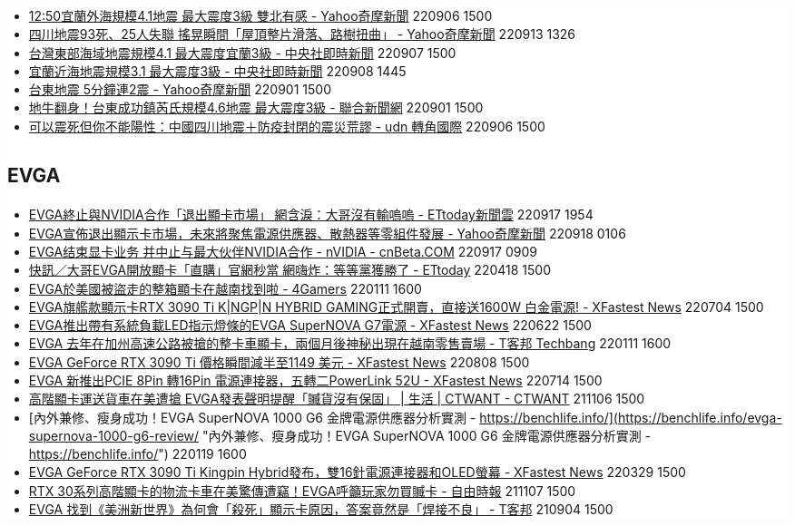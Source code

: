 - [12:50宜蘭外海規模4.1地震 最大震度3級 雙北有感 - Yahoo奇摩新聞](https://tw.news.yahoo.com/1250-%E5%AE%9C%E8%98%AD%E5%A4%96%E6%B5%B7%E8%A6%8F%E6%A8%A1-41-%E5%9C%B0%E9%9C%87-%E6%9C%80%E5%A4%A7%E9%9C%87%E5%BA%A6-3-%E7%B4%9A-%E9%9B%99%E5%8C%97%E6%9C%89%E6%84%9F-050024516.html "12:50宜蘭外海規模4.1地震 最大震度3級 雙北有感 - Yahoo奇摩新聞") 220906 1500
- [四川地震93死、25人失聯 搖晃瞬間「屋頂整片滑落、路樹扭曲」 - Yahoo奇摩新聞](https://tw.news.yahoo.com/%E5%9B%9B%E5%B7%9D%E5%9C%B0%E9%9C%8793%E6%AD%BB-25%E4%BA%BA%E5%A4%B1%E8%81%AF-%E6%90%96%E6%99%83%E7%9E%AC%E9%96%93-%E5%B1%8B%E9%A0%82%E6%95%B4%E7%89%87%E6%BB%91%E8%90%BD-%E8%B7%AF%E6%A8%B9%E6%89%AD%E6%9B%B2-045144360.html "四川地震93死、25人失聯 搖晃瞬間「屋頂整片滑落、路樹扭曲」 - Yahoo奇摩新聞") 220913 1326
- [台灣東部海域地震規模4.1 最大震度宜蘭3級 - 中央社即時新聞](https://www.cna.com.tw/news/ahel/202209070119.aspx "台灣東部海域地震規模4.1 最大震度宜蘭3級 - 中央社即時新聞") 220907 1500
- [宜蘭近海地震規模3.1 最大震度3級 - 中央社即時新聞](https://www.cna.com.tw/news/ahel/202209080166.aspx "宜蘭近海地震規模3.1 最大震度3級 - 中央社即時新聞") 220908 1445
- [台東地震 5分鐘連2震 - Yahoo奇摩新聞](https://tw.news.yahoo.com/%E5%8F%B0%E6%9D%B1%E5%9C%B0%E9%9C%87-%E8%8A%AE%E6%B0%8F%E8%A6%8F%E6%A8%A1-46-071236060.html "台東地震 5分鐘連2震 - Yahoo奇摩新聞") 220901 1500
- [地牛翻身！台東成功鎮芮氏規模4.6地震 最大震度3級 - 聯合新聞網](https://udn.com/news/story/7266/6581171 "地牛翻身！台東成功鎮芮氏規模4.6地震 最大震度3級 - 聯合新聞網") 220901 1500
- [可以震死但你不能陽性：中國四川地震＋防疫封閉的震災荒謬 - udn 轉角國際](https://global.udn.com/global_vision/story/8662/6592937 "可以震死但你不能陽性：中國四川地震＋防疫封閉的震災荒謬 - udn 轉角國際") 220906 1500

## EVGA


- [EVGA終止與NVIDIA合作「退出顯卡市場」 網含淚：大哥沒有輸嗚嗚 - ETtoday新聞雲](https://www.ettoday.net/news/20220917/2340204.htm "EVGA終止與NVIDIA合作「退出顯卡市場」 網含淚：大哥沒有輸嗚嗚 - ETtoday新聞雲") 220917 1954
- [EVGA宣佈退出顯示卡市場，未來將聚焦電源供應器、散熱器等零組件發展 - Yahoo奇摩新聞](https://tw.news.yahoo.com/evga-announced-its-withdrawal-from-the-display-card-market-and-will-focus-on-the-development-of-components-such-as-power-supplies-and-radiators-in-the-future-170650962.html "EVGA宣佈退出顯示卡市場，未來將聚焦電源供應器、散熱器等零組件發展 - Yahoo奇摩新聞") 220918 0106
- [EVGA结束显卡业务 并中止与最大伙伴NVIDIA合作 - nVIDIA - cnBeta.COM](https://www.cnbeta.com/articles/tech/1317259.htm "EVGA结束显卡业务 并中止与最大伙伴NVIDIA合作 - nVIDIA - cnBeta.COM") 220917 0909
- [快訊／大哥EVGA開放顯卡「直購」官網秒當 網嗨炸：等等黨獲勝了 - ETtoday](https://esports.ettoday.net/news/2232654 "快訊／大哥EVGA開放顯卡「直購」官網秒當 網嗨炸：等等黨獲勝了 - ETtoday") 220418 1500
- [EVGA於美國被盜走的整箱顯卡在越南找到啦 - 4Gamers](https://www.4gamers.com.tw/news/detail/51587/stolen-evga-geforce-rtx-30-cards-reportedly-discovered-in-a-vietnamese-store "EVGA於美國被盜走的整箱顯卡在越南找到啦 - 4Gamers") 220111 1600
- [EVGA旗艦款顯示卡RTX 3090 Ti K|NGP|N HYBRID GAMING正式開賣，直接送1600W 白金電源! - XFastest News](https://news.xfastest.com/evga/114365/evga-rtx-3090-ti-kngpn-hybrid-gaming/ "EVGA旗艦款顯示卡RTX 3090 Ti K|NGP|N HYBRID GAMING正式開賣，直接送1600W 白金電源! - XFastest News") 220704 1500
- [EVGA推出帶有系統負載LED指示燈條的EVGA SuperNOVA G7電源 - XFastest News](https://news.xfastest.com/evga/113817/evga%E6%8E%A8%E5%87%BA%E5%B8%B6%E6%9C%89%E7%B3%BB%E7%B5%B1%E8%B2%A0%E8%BC%89led%E6%8C%87%E7%A4%BA%E7%87%88%E6%A2%9D%E7%9A%84evga-supernova-g7%E9%9B%BB%E6%BA%90/ "EVGA推出帶有系統負載LED指示燈條的EVGA SuperNOVA G7電源 - XFastest News") 220622 1500
- [EVGA 去年在加州高速公路被搶的整卡車顯卡，兩個月後神秘出現在越南零售賣場 - T客邦 Techbang](https://www.techbang.com/posts/93349-evga-a-truckload-of-graphics-cards-was-stolen-in-california-it "EVGA 去年在加州高速公路被搶的整卡車顯卡，兩個月後神秘出現在越南零售賣場 - T客邦 Techbang") 220111 1600
- [EVGA GeForce RTX 3090 Ti 價格瞬間減半至1149 美元 - XFastest News](https://news.xfastest.com/nvidia/116019/evga-geforce-rtx-3090-ti/ "EVGA GeForce RTX 3090 Ti 價格瞬間減半至1149 美元 - XFastest News") 220808 1500
- [EVGA 新推出PCIE 8Pin 轉16Pin 電源連接器，五轉二PowerLink 52U - XFastest News](https://news.xfastest.com/evga/114877/evga-8pin-16pin-powerlink-52u/ "EVGA 新推出PCIE 8Pin 轉16Pin 電源連接器，五轉二PowerLink 52U - XFastest News") 220714 1500
- [高階顯卡運送貨車在美遭搶 EVGA發表聲明提醒「贓貨沒有保固」 | 生活 | CTWANT - CTWANT](https://www.ctwant.com/article/149018 "高階顯卡運送貨車在美遭搶 EVGA發表聲明提醒「贓貨沒有保固」 | 生活 | CTWANT - CTWANT") 211106 1500
- [內外兼修、瘦身成功！EVGA SuperNOVA 1000 G6 金牌電源供應器分析實測 - https://benchlife.info/](https://benchlife.info/evga-supernova-1000-g6-review/ "內外兼修、瘦身成功！EVGA SuperNOVA 1000 G6 金牌電源供應器分析實測 - https://benchlife.info/") 220119 1600
- [EVGA GeForce RTX 3090 Ti Kingpin Hybrid發布，雙16針電源連接器和OLED螢幕 - XFastest News](https://news.xfastest.com/evga/109709/evga-geforce-rtx-3090-ti-kingpin-hybrid%E7%99%BC%E5%B8%83%EF%BC%8C%E9%9B%9916%E9%87%9D%E9%9B%BB%E6%BA%90%E9%80%A3%E6%8E%A5%E5%99%A8%E5%92%8Coled%E8%9E%A2%E5%B9%95/ "EVGA GeForce RTX 3090 Ti Kingpin Hybrid發布，雙16針電源連接器和OLED螢幕 - XFastest News") 220329 1500
- [RTX 30系列高階顯卡的物流卡車在美驚傳遭竊！EVGA呼籲玩家勿買贓卡 - 自由時報](https://3c.ltn.com.tw/news/46579 "RTX 30系列高階顯卡的物流卡車在美驚傳遭竊！EVGA呼籲玩家勿買贓卡 - 自由時報") 211107 1500
- [EVGA 找到《美洲新世界》為何會「殺死」顯示卡原因，答案竟然是「焊接不良」 - T客邦](https://www.techbang.com/posts/89631-evga-explains-how-amazons-mmo-bricked-24-geforce-rtx-3090s "EVGA 找到《美洲新世界》為何會「殺死」顯示卡原因，答案竟然是「焊接不良」 - T客邦") 210904 1500